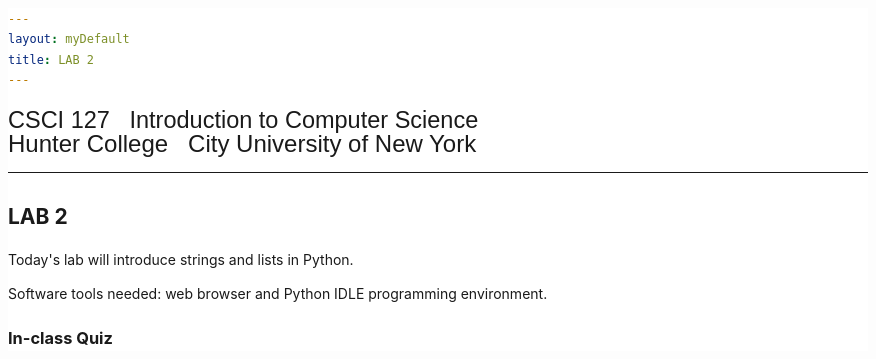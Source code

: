 ```yaml
---
layout: myDefault 
title: LAB 2  
---  
```

<style>  
table {
    border-collapse: collapse;
}
table, td, th {
    text-align: left;
    padding: 8px;
    padding-bottom: 6px;
    border: 1px solid #dee1e4;
}
tr:nth-child(even) {background-color: #fafafa;}
tr:nth-child(odd) {background-color: #ffffff;}
hr.style-six {
    border: 0;
    height: 0;
    border-top: 1px solid rgba(0, 0, 0, 0.1);
    border-bottom: 1px solid rgba(255, 255, 255, 0.3);
}
a:link {
    text-decoration: none;
}
a:visited {
    text-decoration: none;
    color: blue;
}
a:hover {
    text-decoration: none;
}
a:active {
    text-decoration: none;
}
</style>  
[<span style="font-family:Arial; font-size:23.5px">CSCI 127 &nbsp; Introduction to Computer Science</span><br/>
<span style="line-height:0.1; font-family:Arial; font-size:24px">Hunter College &nbsp; City University of New York</span>](2018_summer.html)  
  
---

LAB 2  
---  

Today's lab will introduce strings and lists in Python.

Software tools needed: web browser and Python IDLE programming environment.

### In-class Quiz
